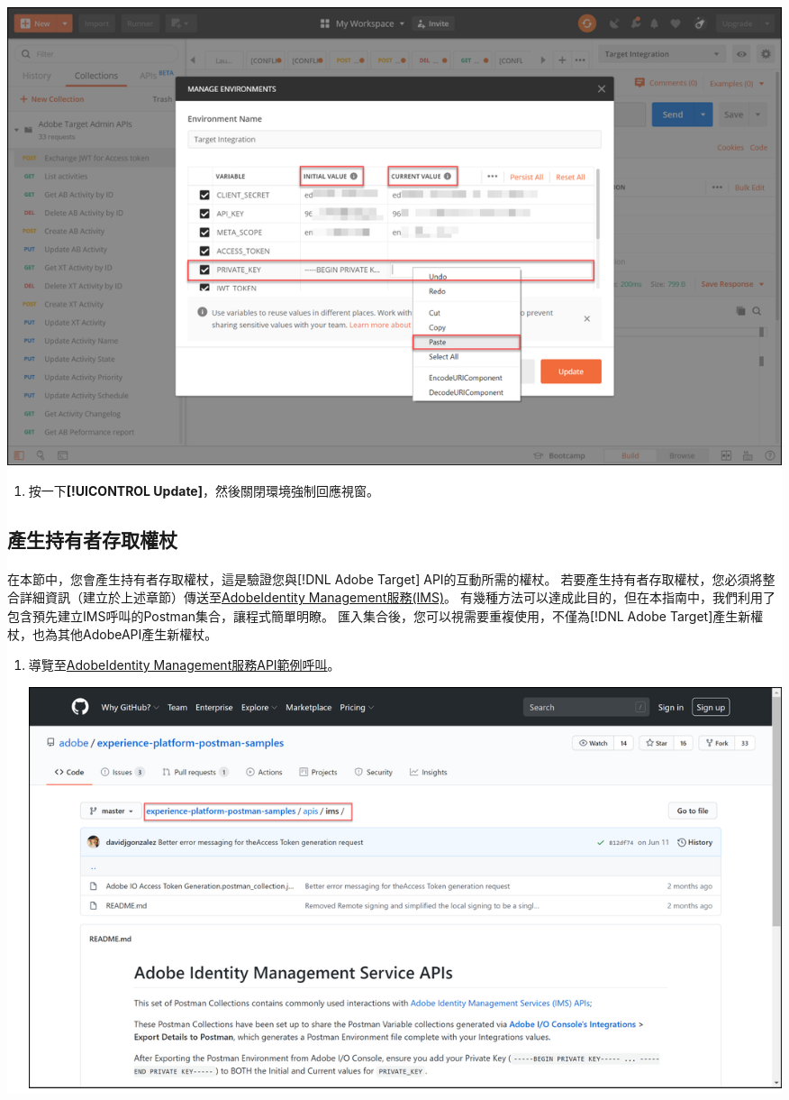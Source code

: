    ![JWT10](assets/configure-io-target-jwt10.png)

1. 按一下&#x200B;**[!UICONTROL Update]**，然後關閉環境強制回應視窗。

## 產生持有者存取權杖

在本節中，您會產生持有者存取權杖，這是驗證您與[!DNL Adobe Target] API的互動所需的權杖。 若要產生持有者存取權杖，您必須將整合詳細資訊（建立於上述章節）傳送至[AdobeIdentity Management服務(IMS)](https://www.adobe.io/authentication/auth-methods.html#!AdobeDocs/adobeio-auth/master/AuthenticationOverview/AuthenticationGuide.md)。 有幾種方法可以達成此目的，但在本指南中，我們利用了包含預先建立IMS呼叫的Postman集合，讓程式簡單明瞭。 匯入集合後，您可以視需要重複使用，不僅為[!DNL Adobe Target]產生新權杖，也為其他AdobeAPI產生新權杖。

1. 導覽至[AdobeIdentity Management服務API範例呼叫](https://github.com/adobe/experience-platform-postman-samples/tree/master/apis/ims)。

   ![語彙基元1](assets/configure-io-target-generatetoken1.png)
